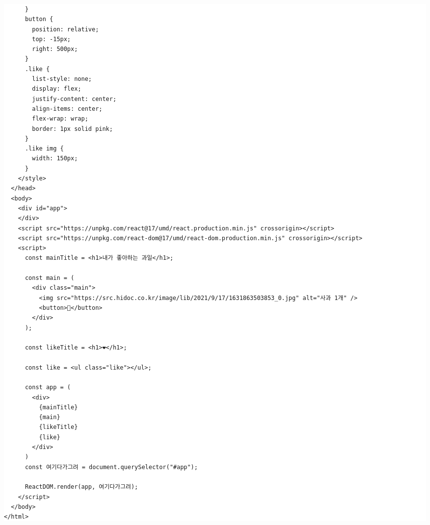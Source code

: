 ```
      }
      button {
        position: relative;
        top: -15px;
        right: 500px;
      }
      .like {
        list-style: none;
        display: flex;
        justify-content: center;
        align-items: center;
        flex-wrap: wrap;
        border: 1px solid pink;
      }
      .like img {
        width: 150px;
      }
    </style>
  </head>
  <body>
    <div id="app">
    </div>
    <script src="https://unpkg.com/react@17/umd/react.production.min.js" crossorigin></script>
    <script src="https://unpkg.com/react-dom@17/umd/react-dom.production.min.js" crossorigin></script>
    <script>
      const mainTitle = <h1>내가 좋아하는 과일</h1>;
      
      const main = (
        <div class="main">
          <img src="https://src.hidoc.co.kr/image/lib/2021/9/17/1631863503853_0.jpg" alt="사과 1개" />
          <button>🤍</button>
        </div>
      );
      
      const likeTitle = <h1>❤️</h1>;
      
      const like = <ul class="like"></ul>;

      const app = (
        <div>
          {mainTitle}
          {main}
          {likeTitle}
          {like}
        </div>
      )
      const 여기다가그려 = document.querySelector("#app");
      
      ReactDOM.render(app, 여기다가그려);
    </script>
  </body>
</html>
```
